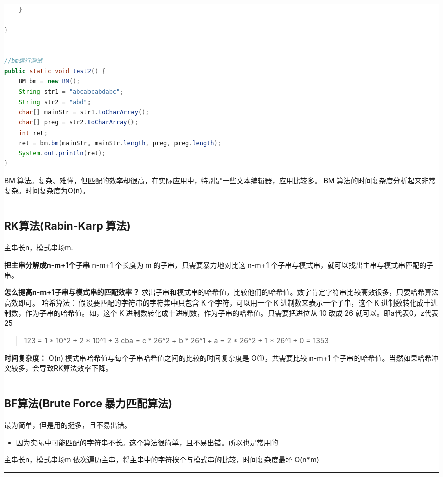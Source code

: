 ```java
	}

}


//bm运行测试
public static void test2() {
	BM bm = new BM();
	String str1 = "abcabcabdabc";
	String str2 = "abd";
	char[] mainStr = str1.toCharArray();
	char[] preg = str2.toCharArray();
	int ret;
	ret = bm.bm(mainStr, mainStr.length, preg, preg.length);
	System.out.println(ret);
}

```
BM 算法。复杂、难懂，但匹配的效率却很高，在实际应用中，特别是一些文本编辑器，应用比较多。
BM 算法的时间复杂度分析起来非常复杂。时间复杂度为O(n)。


----

## RK算法(Rabin-Karp 算法)
主串长n，模式串场m.

**把主串分解成n-m+1个子串**
n-m+1 个长度为 m 的子串，只需要暴力地对比这 n-m+1 个子串与模式串，就可以找出主串与模式串匹配的子串。

**怎么提高n-m+1子串与模式串的匹配效率？**
求出子串和模式串的哈希值，比较他们的哈希值。数字肯定字符串比较高效很多，只要哈希算法高效即可。
哈希算法：
假设要匹配的字符串的字符集中只包含 K 个字符，可以用一个 K 进制数来表示一个子串，这个 K 进制数转化成十进制数，作为子串的哈希值。如，这个 K 进制数转化成十进制数，作为子串的哈希值。只需要把进位从 10 改成 26 就可以。即a代表0，z代表25
> 123 = 1 * 10^2 + 2 * 10^1 + 3
> cba = c * 26^2 + b * 26^1 + a =  2 * 26^2 + 1 * 26^1 + 0 = 1353


**时间复杂度：** O(n)
模式串哈希值与每个子串哈希值之间的比较的时间复杂度是 O(1)，共需要比较 n-m+1 个子串的哈希值。当然如果哈希冲突较多，会导致RK算法效率下降。


-----

## BF算法(Brute Force 暴力匹配算法)
最为简单，但是用的挺多，且不易出错。
- 因为实际中可能匹配的字符串不长。这个算法很简单，且不易出错。所以也是常用的

主串长n，模式串场m
依次遍历主串，将主串中的字符挨个与模式串的比较，时间复杂度最坏 O(n*m)

-----------------
